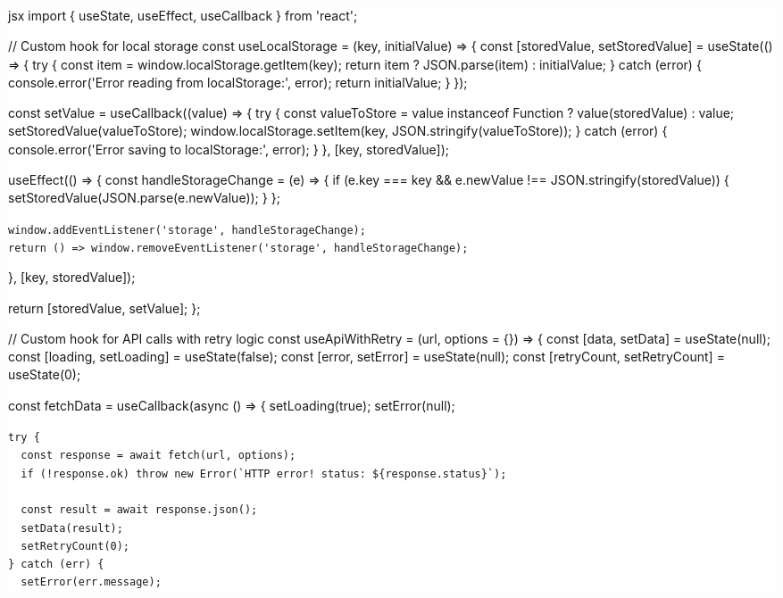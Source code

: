 jsx
import { useState, useEffect, useCallback } from 'react';

// Custom hook for local storage
const useLocalStorage = (key, initialValue) => {
  const [storedValue, setStoredValue] = useState(() => {
    try {
      const item = window.localStorage.getItem(key);
      return item ? JSON.parse(item) : initialValue;
    } catch (error) {
      console.error('Error reading from localStorage:', error);
      return initialValue;
    }
  });

  const setValue = useCallback((value) => {
    try {
      const valueToStore = value instanceof Function ? value(storedValue) : value;
      setStoredValue(valueToStore);
      window.localStorage.setItem(key, JSON.stringify(valueToStore));
    } catch (error) {
      console.error('Error saving to localStorage:', error);
    }
  }, [key, storedValue]);

  useEffect(() => {
    const handleStorageChange = (e) => {
      if (e.key === key && e.newValue !== JSON.stringify(storedValue)) {
        setStoredValue(JSON.parse(e.newValue));
      }
    };

    window.addEventListener('storage', handleStorageChange);
    return () => window.removeEventListener('storage', handleStorageChange);
  }, [key, storedValue]);

  return [storedValue, setValue];
};

// Custom hook for API calls with retry logic
const useApiWithRetry = (url, options = {}) => {
  const [data, setData] = useState(null);
  const [loading, setLoading] = useState(false);
  const [error, setError] = useState(null);
  const [retryCount, setRetryCount] = useState(0);

  const fetchData = useCallback(async () => {
    setLoading(true);
    setError(null);
    
    try {
      const response = await fetch(url, options);
      if (!response.ok) throw new Error(`HTTP error! status: ${response.status}`);
      
      const result = await response.json();
      setData(result);
      setRetryCount(0);
    } catch (err) {
      setError(err.message);
      